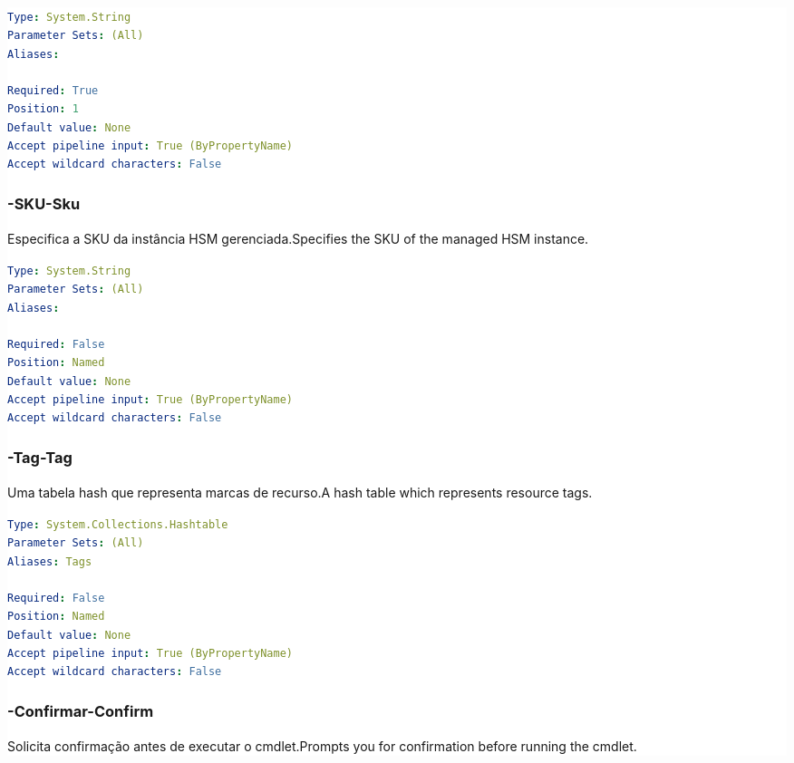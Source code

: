 ```yaml
Type: System.String
Parameter Sets: (All)
Aliases:

Required: True
Position: 1
Default value: None
Accept pipeline input: True (ByPropertyName)
Accept wildcard characters: False
```

### <span data-ttu-id="e0ab3-133">-SKU</span><span class="sxs-lookup"><span data-stu-id="e0ab3-133">-Sku</span></span>
<span data-ttu-id="e0ab3-134">Especifica a SKU da instância HSM gerenciada.</span><span class="sxs-lookup"><span data-stu-id="e0ab3-134">Specifies the SKU of the managed HSM instance.</span></span>

```yaml
Type: System.String
Parameter Sets: (All)
Aliases:

Required: False
Position: Named
Default value: None
Accept pipeline input: True (ByPropertyName)
Accept wildcard characters: False
```

### <span data-ttu-id="e0ab3-135">-Tag</span><span class="sxs-lookup"><span data-stu-id="e0ab3-135">-Tag</span></span>
<span data-ttu-id="e0ab3-136">Uma tabela hash que representa marcas de recurso.</span><span class="sxs-lookup"><span data-stu-id="e0ab3-136">A hash table which represents resource tags.</span></span>

```yaml
Type: System.Collections.Hashtable
Parameter Sets: (All)
Aliases: Tags

Required: False
Position: Named
Default value: None
Accept pipeline input: True (ByPropertyName)
Accept wildcard characters: False
```

### <span data-ttu-id="e0ab3-137">-Confirmar</span><span class="sxs-lookup"><span data-stu-id="e0ab3-137">-Confirm</span></span>
<span data-ttu-id="e0ab3-138">Solicita confirmação antes de executar o cmdlet.</span><span class="sxs-lookup"><span data-stu-id="e0ab3-138">Prompts you for confirmation before running the cmdlet.</span></span>
